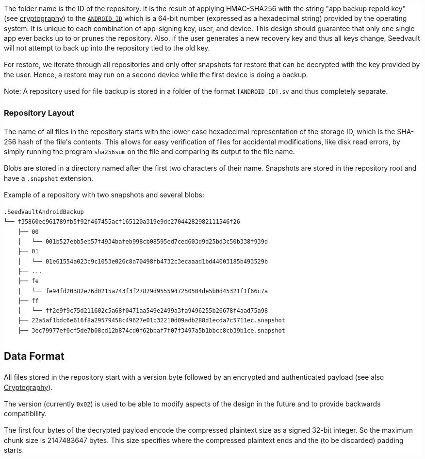 The folder name is the ID of the repository.
It is the result of applying HMAC-SHA256 with the string "app backup repoId key"
(see [cryptography](#cryptography)) to the
[`ANDROID_ID`](https://developer.android.com/reference/android/provider/Settings.Secure#ANDROID_ID)
which is a 64-bit number (expressed as a hexadecimal string) provided by the operating system.
It is unique to each combination of app-signing key, user, and device.
This design should guarantee that only one single app ever backs up to or prunes the repository.
Also, if the user generates a new recovery key and thus all keys change,
Seedvault will not attempt to back up into the repository tied to the old key.

For restore, we iterate through all repositories and only offer snapshots for restore
that can be decrypted with the key provided by the user.
Hence, a restore may run on a second device while the first device is doing a backup.

Note: A repository used for file backup is stored in a folder of the format `[ANDROID_ID].sv`
and thus completely separate.

### Repository Layout

The name of all files in the repository starts with the lower case hexadecimal representation
of the storage ID, which is the SHA-256 hash of the file's contents.
This allows for easy verification of files for accidental modifications,
like disk read errors, by simply running the program `sha256sum` on the file
and comparing its output to the file name.

Blobs are stored in a directory named after the first two characters of their name.
Snapshots are stored in the repository root and have a `.snapshot` extension.

Example of a repository with two snapshots and several blobs:

```console
.SeedVaultAndroidBackup
└── f35860ee961789fb5f92f467455acf165120a319e9dc27044282982111546f26
    ├── 00
    │   └── 001b527ebb5eb57f4934bafeb998cb08595ed7ced603d9d25bd3c50b338f939d
    ├── 01
    │   └── 01e61554a023c9c1053e026c8a70498fb4732c3ecaaad1bd44003185b493529b
    ├── ...
    ├── fe
    │   └── fe94fd20382e76d0215a743f3f27879d9555947250504de5b0d45321f1f66c7a
    ├── ff
    │   └── ff2e9f9c75d211602c5a68f0471aa549e2499a3fa9496255b26678f4aad75a98
    ├── 22a5af1bdc6e616f8a29579458c49627e01b32210d09adb288d1ecda7c5711ec.snapshot
    ├── 3ec79977ef0cf5de7b08cd12b874cd0f62bbaf7f07f3497a5b1bbcc8cb39b1ce.snapshot
```

## Data Format

All files stored in the repository start with a version byte
followed by an encrypted and authenticated payload (see also [Cryptography](#cryptography)).

The version (currently `0x02`) is used to be able to modify aspects of the design in the future
and to provide backwards compatibility.

The first four bytes of the decrypted payload encode the compressed plaintext size
as a signed 32-bit integer.
So the maximum chunk size is 2147483647 bytes.
This size specifies where the compressed plaintext ends and the (to be discarded) padding starts.
